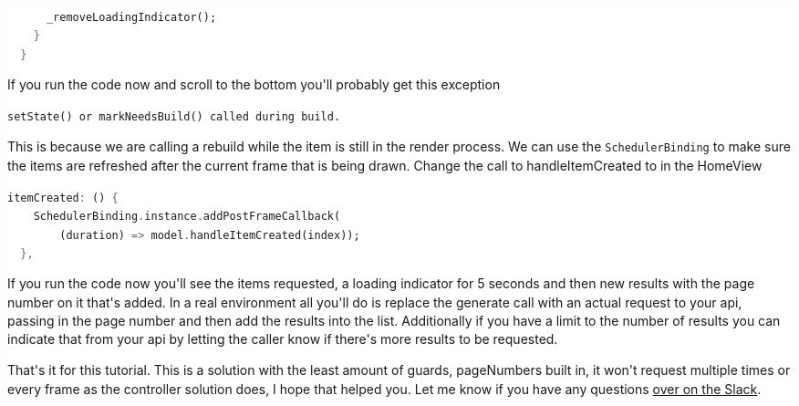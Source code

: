 ```dart
      _removeLoadingIndicator();
    }
  }
```

If you run the code now and scroll to the bottom you'll probably get this exception

```
setState() or markNeedsBuild() called during build.
```

This is because we are calling a rebuild while the item is still in the render process. We can use the `SchedulerBinding` to make sure the items are refreshed after the current frame that is being drawn. Change the call to handleItemCreated to in the HomeView

```dart
itemCreated: () {
    SchedulerBinding.instance.addPostFrameCallback(
        (duration) => model.handleItemCreated(index));
  },
```

If you run the code now you'll see the items requested, a loading indicator for 5 seconds and then new results with the page number on it that's added. In a real environment all you'll do is replace the generate call with an actual request to your api, passing in the page number and then add the results into the list. Additionally if you have a limit to the number of results you can indicate that from your api by letting the caller know if there's more results to be requested.

That's it for this tutorial. This is a solution with the least amount of guards, pageNumbers built in, it won't request multiple times or every frame as the controller solution does, I hope that helped you. Let me know if you have any questions [over on the Slack](https://join.slack.com/t/filledstacks/shared_invite/enQtNjY0NTQ3MTYwMzEwLWJlMzY1N2RlYzViOWI3MDM3ZGJmYjBjMTk1M2IyMGFkMzdlYjdjZTVkYzZlZjg0ZTBlMDliNjFjNTA1ZWM4MmE).
